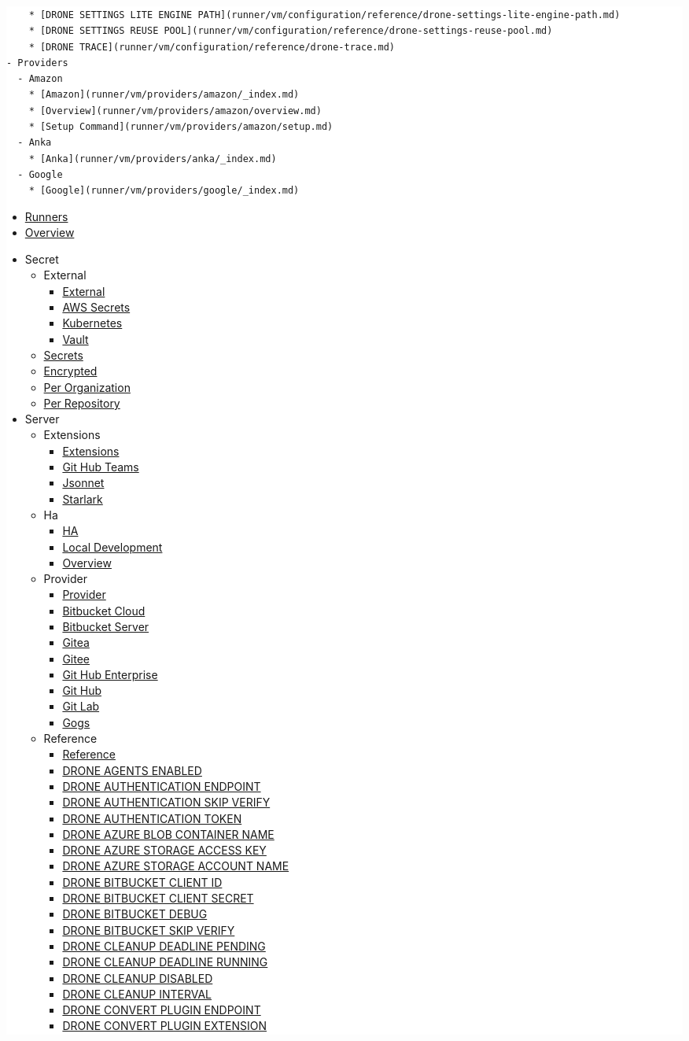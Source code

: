         * [DRONE SETTINGS LITE ENGINE PATH](runner/vm/configuration/reference/drone-settings-lite-engine-path.md)
        * [DRONE SETTINGS REUSE POOL](runner/vm/configuration/reference/drone-settings-reuse-pool.md)
        * [DRONE TRACE](runner/vm/configuration/reference/drone-trace.md)
    - Providers
      - Amazon
        * [Amazon](runner/vm/providers/amazon/_index.md)
        * [Overview](runner/vm/providers/amazon/overview.md)
        * [Setup Command](runner/vm/providers/amazon/setup.md)
      - Anka
        * [Anka](runner/vm/providers/anka/_index.md)
      - Google
        * [Google](runner/vm/providers/google/_index.md)
  * [Runners](runner/_index.md)
  * [Overview](runner/overview.md)
- Secret
  - External
    * [External](secret/external/_index.md)
    * [AWS Secrets](secret/external/aws.md)
    * [Kubernetes](secret/external/kubernetes.md)
    * [Vault](secret/external/vault.md)
  * [Secrets](secret/_index.md)
  * [Encrypted](secret/encrypted.md)
  * [Per Organization](secret/organization.md)
  * [Per Repository](secret/repository.md)
- Server
  - Extensions
    * [Extensions](server/extensions/_index.md)
    * [Git Hub Teams](server/extensions/github.md)
    * [Jsonnet](server/extensions/jsonnet.md)
    * [Starlark](server/extensions/starlark.md)
  - Ha
    * [HA](server/ha/_index.md)
    * [Local Development](server/ha/developer-setup.md)
    * [Overview](server/ha/overview.md)
  - Provider
    * [Provider](server/provider/_index.md)
    * [Bitbucket Cloud](server/provider/bitbucket-cloud.md)
    * [Bitbucket Server](server/provider/bitbucket-server.md)
    * [Gitea](server/provider/gitea.md)
    * [Gitee](server/provider/gitee.md)
    * [Git Hub Enterprise](server/provider/github-enterprise.md)
    * [Git Hub](server/provider/github.md)
    * [Git Lab](server/provider/gitlab.md)
    * [Gogs](server/provider/gogs.md)
  - Reference
    * [Reference](server/reference/_index.md)
    * [DRONE AGENTS ENABLED](server/reference/drone-agents-enabled.md)
    * [DRONE AUTHENTICATION ENDPOINT](server/reference/drone-authentication-endpoint.md)
    * [DRONE AUTHENTICATION SKIP VERIFY](server/reference/drone-authentication-skip-verify.md)
    * [DRONE AUTHENTICATION TOKEN](server/reference/drone-authentication-token.md)
    * [DRONE AZURE BLOB CONTAINER NAME](server/reference/drone-azure-blob-container-name.md)
    * [DRONE AZURE STORAGE ACCESS KEY](server/reference/drone-azure-storage-access-key.md)
    * [DRONE AZURE STORAGE ACCOUNT NAME](server/reference/drone-azure-storage-account-name.md)
    * [DRONE BITBUCKET CLIENT ID](server/reference/drone-bitbucket-client-id.md)
    * [DRONE BITBUCKET CLIENT SECRET](server/reference/drone-bitbucket-client-secret.md)
    * [DRONE BITBUCKET DEBUG](server/reference/drone-bitbucket-debug.md)
    * [DRONE BITBUCKET SKIP VERIFY](server/reference/drone-bitbucket-skip-verify.md)
    * [DRONE CLEANUP DEADLINE PENDING](server/reference/drone-cleanup-deadline-pending.md)
    * [DRONE CLEANUP DEADLINE RUNNING](server/reference/drone-cleanup-deadline-running.md)
    * [DRONE CLEANUP DISABLED](server/reference/drone-cleanup-disabled.md)
    * [DRONE CLEANUP INTERVAL](server/reference/drone-cleanup-interval.md)
    * [DRONE CONVERT PLUGIN ENDPOINT](server/reference/drone-convert-plugin-endpoint.md)
    * [DRONE CONVERT PLUGIN EXTENSION](server/reference/drone-convert-plugin-extension.md)